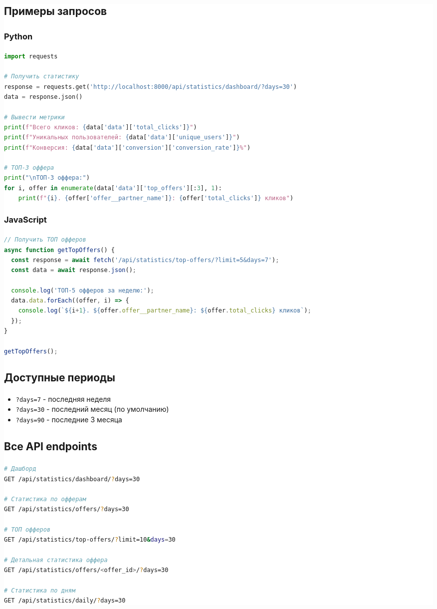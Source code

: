 ## Примеры запросов

### Python

```python
import requests

# Получить статистику
response = requests.get('http://localhost:8000/api/statistics/dashboard/?days=30')
data = response.json()

# Вывести метрики
print(f"Всего кликов: {data['data']['total_clicks']}")
print(f"Уникальных пользователей: {data['data']['unique_users']}")
print(f"Конверсия: {data['data']['conversion']['conversion_rate']}%")

# ТОП-3 оффера
print("\nТОП-3 оффера:")
for i, offer in enumerate(data['data']['top_offers'][:3], 1):
    print(f"{i}. {offer['offer__partner_name']}: {offer['total_clicks']} кликов")
```

### JavaScript

```javascript
// Получить ТОП офферов
async function getTopOffers() {
  const response = await fetch('/api/statistics/top-offers/?limit=5&days=7');
  const data = await response.json();
  
  console.log('ТОП-5 офферов за неделю:');
  data.data.forEach((offer, i) => {
    console.log(`${i+1}. ${offer.offer__partner_name}: ${offer.total_clicks} кликов`);
  });
}

getTopOffers();
```

## Доступные периоды

- `?days=7` - последняя неделя
- `?days=30` - последний месяц (по умолчанию)
- `?days=90` - последние 3 месяца

## Все API endpoints

```bash
# Дашборд
GET /api/statistics/dashboard/?days=30

# Статистика по офферам
GET /api/statistics/offers/?days=30

# ТОП офферов
GET /api/statistics/top-offers/?limit=10&days=30

# Детальная статистика оффера
GET /api/statistics/offers/<offer_id>/?days=30

# Статистика по дням
GET /api/statistics/daily/?days=30

```